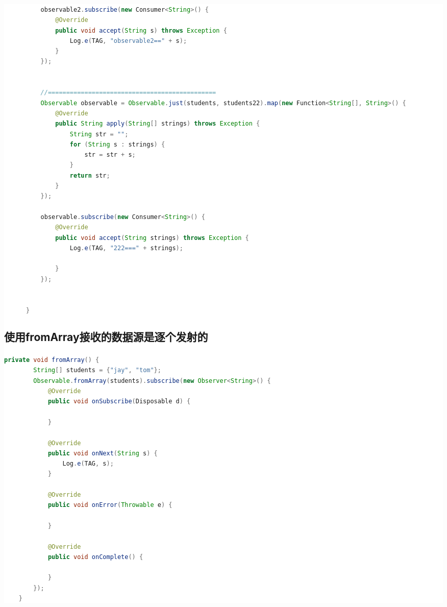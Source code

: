  ```java
           observable2.subscribe(new Consumer<String>() {
               @Override
               public void accept(String s) throws Exception {
                   Log.e(TAG, "observable2==" + s);
               }
           });


           //==============================================
           Observable observable = Observable.just(students, students22).map(new Function<String[], String>() {
               @Override
               public String apply(String[] strings) throws Exception {
                   String str = "";
                   for (String s : strings) {
                       str = str + s;
                   }
                   return str;
               }
           });

           observable.subscribe(new Consumer<String>() {
               @Override
               public void accept(String strings) throws Exception {
                   Log.e(TAG, "222===" + strings);

               }
           });


       }
 ```

##  使用fromArray接收的数据源是逐个发射的
```java
private void fromArray() {
        String[] students = {"jay", "tom"};
        Observable.fromArray(students).subscribe(new Observer<String>() {
            @Override
            public void onSubscribe(Disposable d) {

            }

            @Override
            public void onNext(String s) {
                Log.e(TAG, s);
            }

            @Override
            public void onError(Throwable e) {

            }

            @Override
            public void onComplete() {

            }
        });
    }
```
